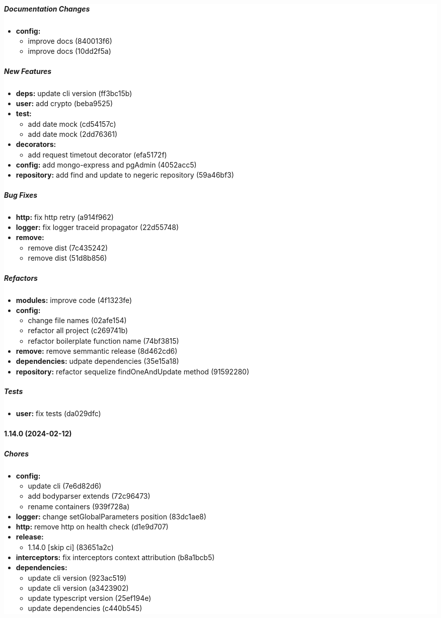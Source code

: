 ##### Documentation Changes

- **config:**
  - improve docs (840013f6)
  - improve docs (10dd2f5a)

##### New Features

- **deps:** update cli version (ff3bc15b)
- **user:** add crypto (beba9525)
- **test:**
  - add date mock (cd54157c)
  - add date mock (2dd76361)
- **decorators:**
  - add request timetout decorator (efa5172f)
- **config:** add mongo-express and pgAdmin (4052acc5)
- **repository:** add find and update to negeric repository (59a46bf3)

##### Bug Fixes

- **http:** fix http retry (a914f962)
- **logger:** fix logger traceid propagator (22d55748)
- **remove:**
  - remove dist (7c435242)
  - remove dist (51d8b856)

##### Refactors

- **modules:** improve code (4f1323fe)
- **config:**
  - change file names (02afe154)
  - refactor all project (c269741b)
  - refactor boilerplate function name (74bf3815)
- **remove:** remove semmantic release (8d462cd6)
- **dependencies:** udpate dependencies (35e15a18)
- **repository:** refactor sequelize findOneAndUpdate method (91592280)

##### Tests

- **user:** fix tests (da029dfc)

#### 1.14.0 (2024-02-12)

##### Chores

- **config:**
  - update cli (7e6d82d6)
  - add bodyparser extends (72c96473)
  - rename containers (939f728a)
- **logger:** change setGlobalParameters position (83dc1ae8)
- **http:** remove http on health check (d1e9d707)
- **release:**
  - 1.14.0 [skip ci] (83651a2c)
- **interceptors:** fix interceptors context attribution (b8a1bcb5)
- **dependencies:**
  - update cli version (923ac519)
  - update cli version (a3423902)
  - update typescript version (25ef194e)
  - update dependencies (c440b545)
